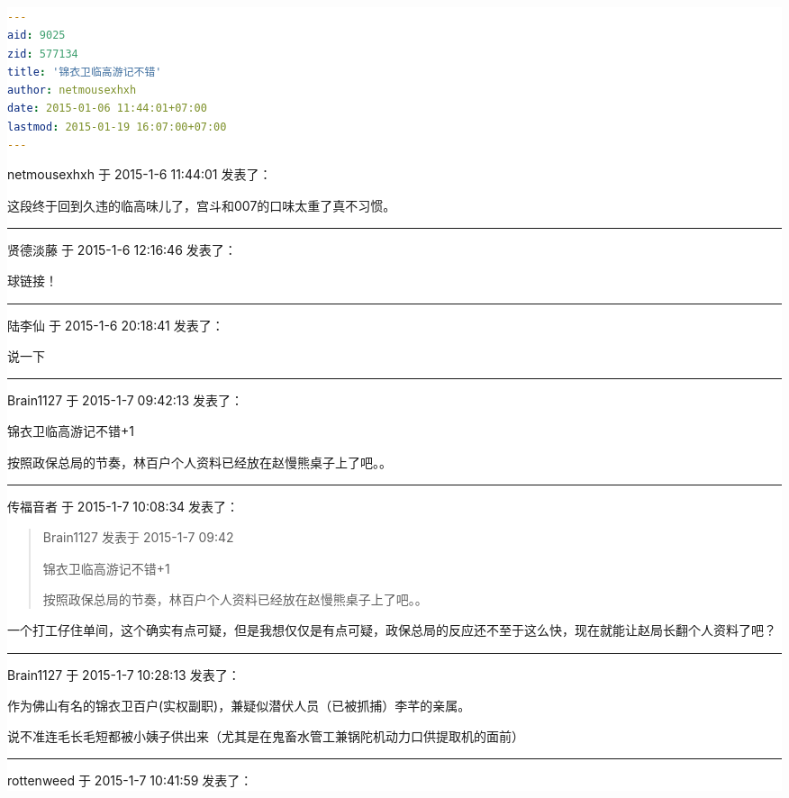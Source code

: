 ```yaml
---
aid: 9025
zid: 577134
title: '锦衣卫临高游记不错'
author: netmousexhxh
date: 2015-01-06 11:44:01+07:00
lastmod: 2015-01-19 16:07:00+07:00
---
```


netmousexhxh 于 2015-1-6 11:44:01 发表了：

这段终于回到久违的临高味儿了，宫斗和007的口味太重了真不习惯。

---------

贤德淡藤 于 2015-1-6 12:16:46 发表了：

球链接！

---------

陆李仙 于 2015-1-6 20:18:41 发表了：

说一下

---------

Brain1127 于 2015-1-7 09:42:13 发表了：

锦衣卫临高游记不错+1

按照政保总局的节奏，林百户个人资料已经放在赵慢熊桌子上了吧。。

---------

传福音者 于 2015-1-7 10:08:34 发表了：

> Brain1127 发表于 2015-1-7 09:42
> 
> 锦衣卫临高游记不错+1
> 
> 按照政保总局的节奏，林百户个人资料已经放在赵慢熊桌子上了吧。。



一个打工仔住单间，这个确实有点可疑，但是我想仅仅是有点可疑，政保总局的反应还不至于这么快，现在就能让赵局长翻个人资料了吧？

---------

Brain1127 于 2015-1-7 10:28:13 发表了：

作为佛山有名的锦衣卫百户(实权副职)，兼疑似潜伏人员（已被抓捕）李芊的亲属。

说不准连毛长毛短都被小姨子供出来（尤其是在鬼畜水管工兼锅陀机动力口供提取机的面前）

---------

rottenweed 于 2015-1-7 10:41:59 发表了：
